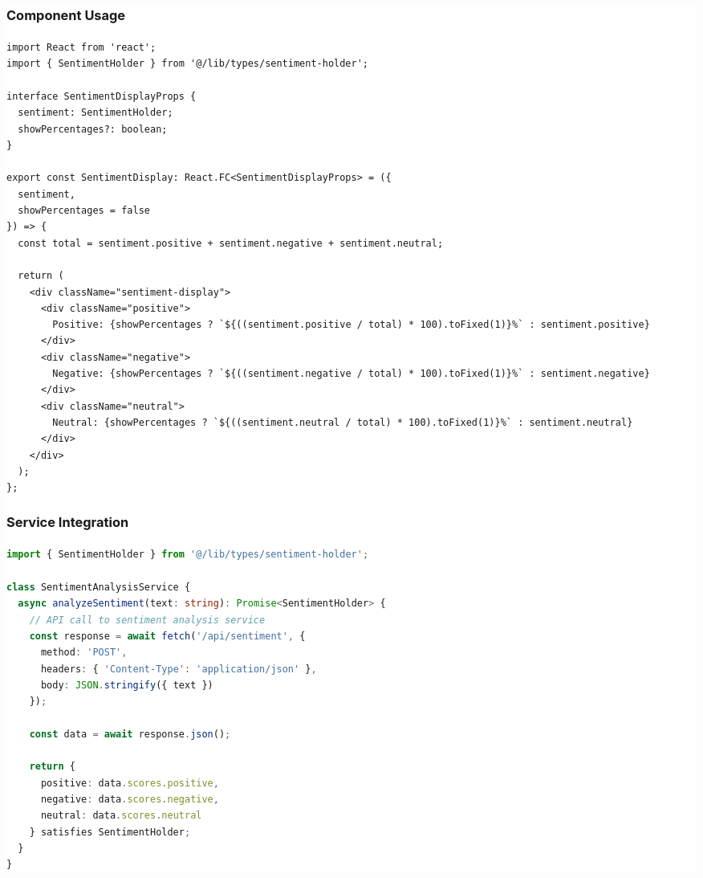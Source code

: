 ### Component Usage

```tsx
import React from 'react';
import { SentimentHolder } from '@/lib/types/sentiment-holder';

interface SentimentDisplayProps {
  sentiment: SentimentHolder;
  showPercentages?: boolean;
}

export const SentimentDisplay: React.FC<SentimentDisplayProps> = ({ 
  sentiment, 
  showPercentages = false 
}) => {
  const total = sentiment.positive + sentiment.negative + sentiment.neutral;
  
  return (
    <div className="sentiment-display">
      <div className="positive">
        Positive: {showPercentages ? `${((sentiment.positive / total) * 100).toFixed(1)}%` : sentiment.positive}
      </div>
      <div className="negative">
        Negative: {showPercentages ? `${((sentiment.negative / total) * 100).toFixed(1)}%` : sentiment.negative}
      </div>
      <div className="neutral">
        Neutral: {showPercentages ? `${((sentiment.neutral / total) * 100).toFixed(1)}%` : sentiment.neutral}
      </div>
    </div>
  );
};
```

### Service Integration

```typescript
import { SentimentHolder } from '@/lib/types/sentiment-holder';

class SentimentAnalysisService {
  async analyzeSentiment(text: string): Promise<SentimentHolder> {
    // API call to sentiment analysis service
    const response = await fetch('/api/sentiment', {
      method: 'POST',
      headers: { 'Content-Type': 'application/json' },
      body: JSON.stringify({ text })
    });
    
    const data = await response.json();
    
    return {
      positive: data.scores.positive,
      negative: data.scores.negative,
      neutral: data.scores.neutral
    } satisfies SentimentHolder;
  }
}
```
